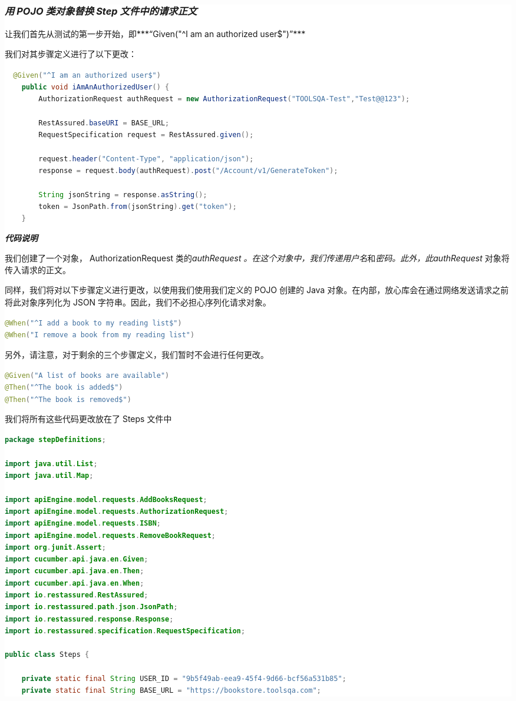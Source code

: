 ### ***用 POJO 类对象替换 Step 文件中的请求正文***

让我们首先从测试的第一步开始，即***“Given("^I am an authorized user$")”***

我们对其步骤定义进行了以下更改：

```java
  @Given("^I am an authorized user$")
    public void iAmAnAuthorizedUser() {
        AuthorizationRequest authRequest = new AuthorizationRequest("TOOLSQA-Test","Test@@123");

        RestAssured.baseURI = BASE_URL;
        RequestSpecification request = RestAssured.given();

        request.header("Content-Type", "application/json");
        response = request.body(authRequest).post("/Account/v1/GenerateToken");

        String jsonString = response.asString();
        token = JsonPath.from(jsonString).get("token");
    }
```

***代码说明***

我们创建了一个对象， AuthorizationRequest 类的*authRequest* *。*在这个对象中，我们传递*用户名*和*密码。*此外，此*authRequest*
对象将传入请求的正文。

同样，我们将对以下步骤定义进行更改，以使用我们使用我们定义的 POJO 创建的 Java 对象。在内部，放心库会在通过网络发送请求之前将此对象序列化为
JSON 字符串。因此，我们不必担心序列化请求对象。

```java
@When("^I add a book to my reading list$")
@When("I remove a book from my reading list")
```

另外，请注意，对于剩余的三个步骤定义，我们暂时不会进行任何更改。

```java
@Given("A list of books are available")
@Then("^The book is added$")
@Then("^The book is removed$")
```

我们将所有这些代码更改放在了 Steps 文件中

```java
package stepDefinitions;

import java.util.List;
import java.util.Map;

import apiEngine.model.requests.AddBooksRequest;
import apiEngine.model.requests.AuthorizationRequest;
import apiEngine.model.requests.ISBN;
import apiEngine.model.requests.RemoveBookRequest;
import org.junit.Assert;
import cucumber.api.java.en.Given;
import cucumber.api.java.en.Then;
import cucumber.api.java.en.When;
import io.restassured.RestAssured;
import io.restassured.path.json.JsonPath;
import io.restassured.response.Response;
import io.restassured.specification.RequestSpecification;

public class Steps {

    private static final String USER_ID = "9b5f49ab-eea9-45f4-9d66-bcf56a531b85";
    private static final String BASE_URL = "https://bookstore.toolsqa.com";

```